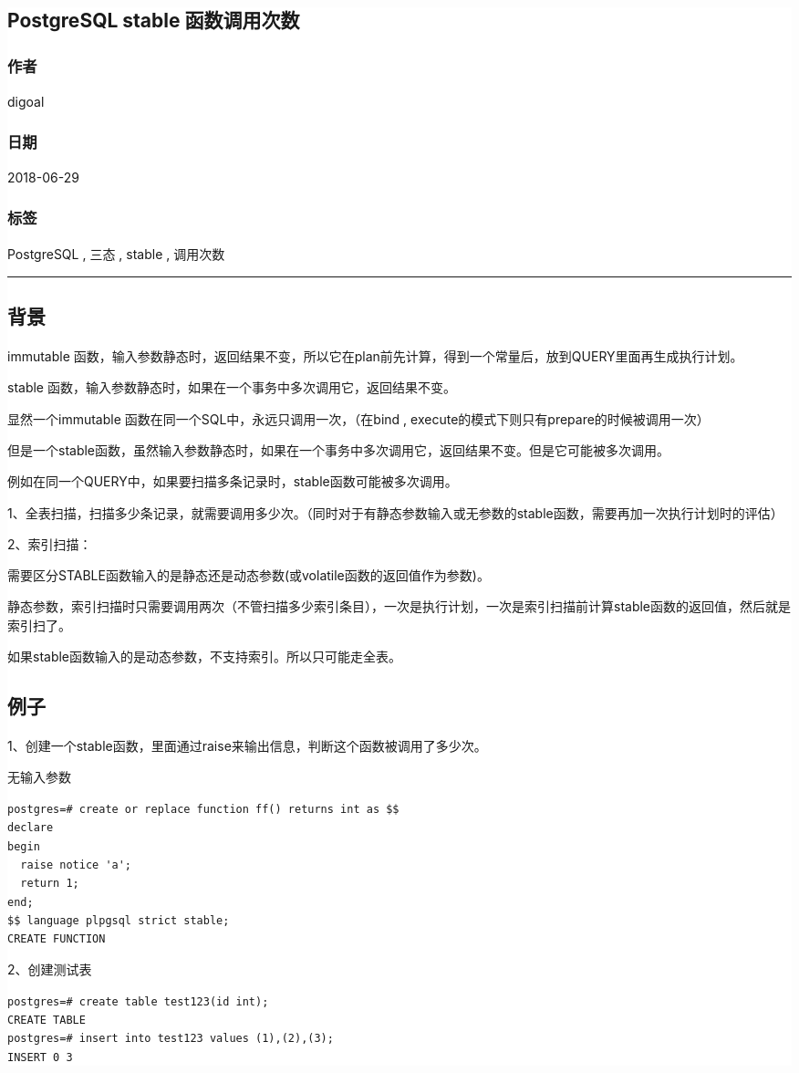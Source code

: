 ## PostgreSQL stable 函数调用次数   
                                                             
### 作者                                                             
digoal                                                             
                                                             
### 日期                                                             
2018-06-29                                                           
                                                             
### 标签                                                             
PostgreSQL , 三态 , stable , 调用次数     
                                                             
----                                                             
                                                             
## 背景   
immutable 函数，输入参数静态时，返回结果不变，所以它在plan前先计算，得到一个常量后，放到QUERY里面再生成执行计划。  
  
stable 函数，输入参数静态时，如果在一个事务中多次调用它，返回结果不变。  
  
显然一个immutable 函数在同一个SQL中，永远只调用一次，（在bind , execute的模式下则只有prepare的时候被调用一次）  
  
但是一个stable函数，虽然输入参数静态时，如果在一个事务中多次调用它，返回结果不变。但是它可能被多次调用。  
  
例如在同一个QUERY中，如果要扫描多条记录时，stable函数可能被多次调用。  
  
1、全表扫描，扫描多少条记录，就需要调用多少次。（同时对于有静态参数输入或无参数的stable函数，需要再加一次执行计划时的评估）  
  
2、索引扫描：  
  
需要区分STABLE函数输入的是静态还是动态参数(或volatile函数的返回值作为参数)。  
  
静态参数，索引扫描时只需要调用两次（不管扫描多少索引条目），一次是执行计划，一次是索引扫描前计算stable函数的返回值，然后就是索引扫了。  
  
如果stable函数输入的是动态参数，不支持索引。所以只可能走全表。  
  
## 例子  
1、创建一个stable函数，里面通过raise来输出信息，判断这个函数被调用了多少次。  
  
无输入参数  
  
```  
postgres=# create or replace function ff() returns int as $$  
declare  
begin  
  raise notice 'a';  
  return 1;  
end;  
$$ language plpgsql strict stable;  
CREATE FUNCTION  
```  
  
2、创建测试表  
  
```  
postgres=# create table test123(id int);  
CREATE TABLE  
postgres=# insert into test123 values (1),(2),(3);  
INSERT 0 3  
```  
  